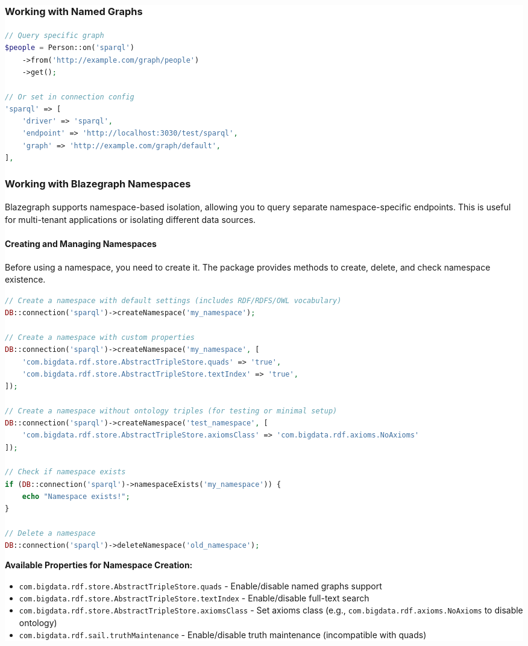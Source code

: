 ### Working with Named Graphs

```php
// Query specific graph
$people = Person::on('sparql')
    ->from('http://example.com/graph/people')
    ->get();

// Or set in connection config
'sparql' => [
    'driver' => 'sparql',
    'endpoint' => 'http://localhost:3030/test/sparql',
    'graph' => 'http://example.com/graph/default',
],
```

### Working with Blazegraph Namespaces

Blazegraph supports namespace-based isolation, allowing you to query separate namespace-specific endpoints. This is useful for multi-tenant applications or isolating different data sources.

#### Creating and Managing Namespaces

Before using a namespace, you need to create it. The package provides methods to create, delete, and check namespace existence.

```php
// Create a namespace with default settings (includes RDF/RDFS/OWL vocabulary)
DB::connection('sparql')->createNamespace('my_namespace');

// Create a namespace with custom properties
DB::connection('sparql')->createNamespace('my_namespace', [
    'com.bigdata.rdf.store.AbstractTripleStore.quads' => 'true',
    'com.bigdata.rdf.store.AbstractTripleStore.textIndex' => 'true',
]);

// Create a namespace without ontology triples (for testing or minimal setup)
DB::connection('sparql')->createNamespace('test_namespace', [
    'com.bigdata.rdf.store.AbstractTripleStore.axiomsClass' => 'com.bigdata.rdf.axioms.NoAxioms'
]);

// Check if namespace exists
if (DB::connection('sparql')->namespaceExists('my_namespace')) {
    echo "Namespace exists!";
}

// Delete a namespace
DB::connection('sparql')->deleteNamespace('old_namespace');
```

**Available Properties for Namespace Creation:**
- `com.bigdata.rdf.store.AbstractTripleStore.quads` - Enable/disable named graphs support
- `com.bigdata.rdf.store.AbstractTripleStore.textIndex` - Enable/disable full-text search
- `com.bigdata.rdf.store.AbstractTripleStore.axiomsClass` - Set axioms class (e.g., `com.bigdata.rdf.axioms.NoAxioms` to disable ontology)
- `com.bigdata.rdf.sail.truthMaintenance` - Enable/disable truth maintenance (incompatible with quads)
